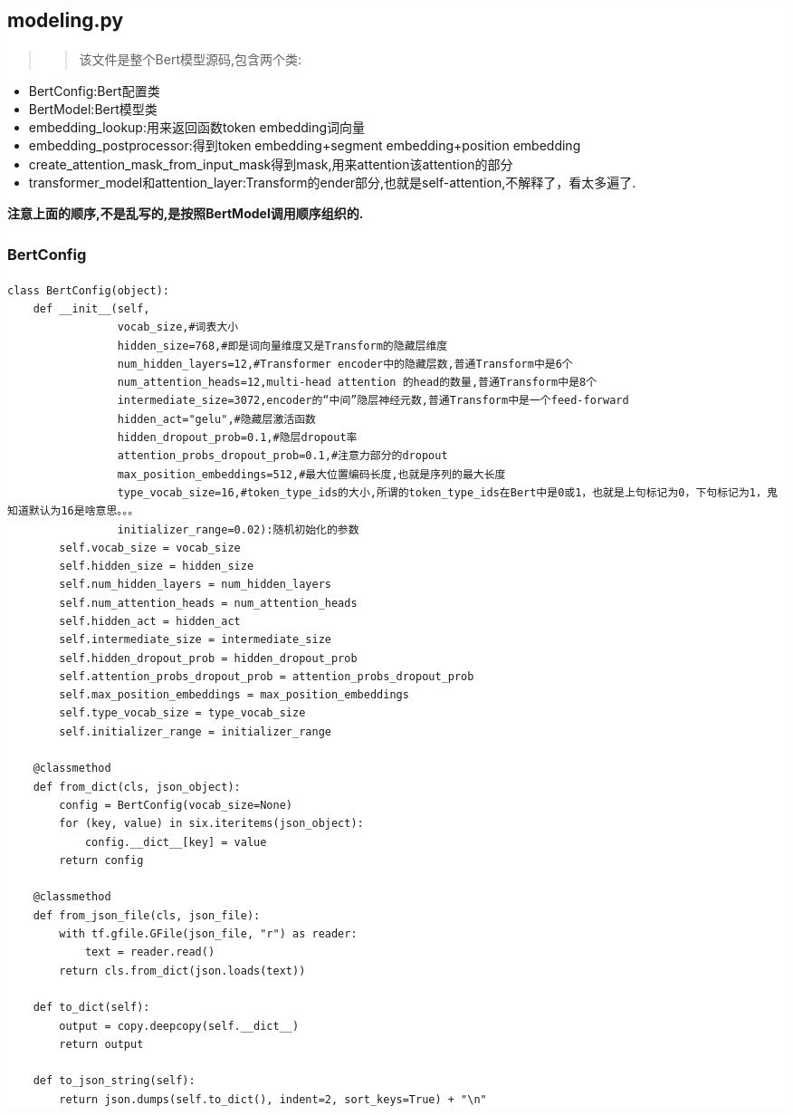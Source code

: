 ## modeling.py
>>该文件是整个Bert模型源码,包含两个类:
* BertConfig:Bert配置类
* BertModel:Bert模型类
* embedding_lookup:用来返回函数token embedding词向量
* embedding_postprocessor:得到token embedding+segment embedding+position embedding
* create_attention_mask_from_input_mask得到mask,用来attention该attention的部分
* transformer_model和attention_layer:Transform的ender部分,也就是self-attention,不解释了，看太多遍了.

**注意上面的顺序,不是乱写的,是按照BertModel调用顺序组织的.**

### BertConfig

```
class BertConfig(object):
    def __init__(self,
                 vocab_size,#词表大小
                 hidden_size=768,#即是词向量维度又是Transform的隐藏层维度
                 num_hidden_layers=12,#Transformer encoder中的隐藏层数,普通Transform中是6个
                 num_attention_heads=12,multi-head attention 的head的数量,普通Transform中是8个
                 intermediate_size=3072,encoder的“中间”隐层神经元数,普通Transform中是一个feed-forward
                 hidden_act="gelu",#隐藏层激活函数
                 hidden_dropout_prob=0.1,#隐层dropout率
                 attention_probs_dropout_prob=0.1,#注意力部分的dropout
                 max_position_embeddings=512,#最大位置编码长度,也就是序列的最大长度
                 type_vocab_size=16,#token_type_ids的大小,所谓的token_type_ids在Bert中是0或1，也就是上句标记为0，下句标记为1，鬼知道默认为16是啥意思。。。
                 initializer_range=0.02):随机初始化的参数
        self.vocab_size = vocab_size
        self.hidden_size = hidden_size
        self.num_hidden_layers = num_hidden_layers
        self.num_attention_heads = num_attention_heads
        self.hidden_act = hidden_act
        self.intermediate_size = intermediate_size
        self.hidden_dropout_prob = hidden_dropout_prob
        self.attention_probs_dropout_prob = attention_probs_dropout_prob
        self.max_position_embeddings = max_position_embeddings
        self.type_vocab_size = type_vocab_size
        self.initializer_range = initializer_range

    @classmethod
    def from_dict(cls, json_object):
        config = BertConfig(vocab_size=None)
        for (key, value) in six.iteritems(json_object):
            config.__dict__[key] = value
        return config

    @classmethod
    def from_json_file(cls, json_file):
        with tf.gfile.GFile(json_file, "r") as reader:
            text = reader.read()
        return cls.from_dict(json.loads(text))

    def to_dict(self):
        output = copy.deepcopy(self.__dict__)
        return output

    def to_json_string(self):
        return json.dumps(self.to_dict(), indent=2, sort_keys=True) + "\n"
```
